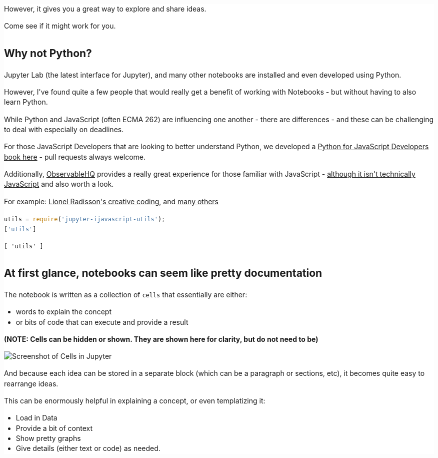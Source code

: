 However, it gives you a great way to explore and share ideas.

Come see if it might work for you.

## Why not Python?

Jupyter Lab (the latest interface for Jupyter), and many other notebooks are installed and even developed using Python.

However, I've found quite a few people that would really get a benefit of working with Notebooks - but without having to also learn Python.

While Python and JavaScript (often ECMA 262) are influencing one another - there are differences - and these can be challenging to deal with especially on deadlines.

For those JavaScript Developers that are looking to better understand Python, we developed a [Python for JavaScript Developers book here](https://github.com/paulroth3d/python-for-js-developers) - pull requests always welcome.

Additionally, [ObservableHQ](https://observablehq.com/tutorials) provides a really great experience for those familiar with JavaScript - [although it isn't technically JavaScript](https://observablehq.com/@observablehq/observables-not-javascript) and also worth a look.

For example: [Lionel Radisson's creative coding](https://observablehq.com/@makio135/creative-coding),
and [many others](https://observablehq.com/explore)

```javascript
utils = require('jupyter-ijavascript-utils');
['utils']
```

    [ 'utils' ]



## At first glance, notebooks can seem like pretty documentation

The notebook is written as a collection of `cells` that essentially are either:

* words to explain the concept
* or bits of code that can execute and provide a result

**(NOTE: Cells can be hidden or shown. They are shown here for clarity, but do not need to be)**

![Screenshot of Cells in Jupyter](img/howToUse_cellsBuilding.png)

And because each idea can be stored in a separate block (which can be a paragraph or sections, etc), it becomes quite easy to rearrange ideas.

This can be enormously helpful in explaining a concept, or even templatizing it:

* Load in Data
* Provide a bit of context
* Show pretty graphs
* Give details (either text or code) as needed.
